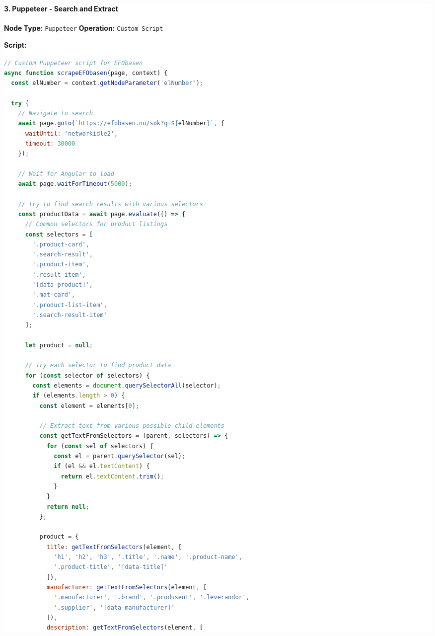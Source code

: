 #### **3. Puppeteer - Search and Extract**

**Node Type:** `Puppeteer`
**Operation:** `Custom Script`

**Script:**
```javascript
// Custom Puppeteer script for EFObasen
async function scrapeEFObasen(page, context) {
  const elNumber = context.getNodeParameter('elNumber');

  try {
    // Navigate to search
    await page.goto(`https://efobasen.no/søk?q=${elNumber}`, {
      waitUntil: 'networkidle2',
      timeout: 30000
    });

    // Wait for Angular to load
    await page.waitForTimeout(5000);

    // Try to find search results with various selectors
    const productData = await page.evaluate(() => {
      // Common selectors for product listings
      const selectors = [
        '.product-card',
        '.search-result',
        '.product-item',
        '.result-item',
        '[data-product]',
        '.mat-card',
        '.product-list-item',
        '.search-result-item'
      ];

      let product = null;

      // Try each selector to find product data
      for (const selector of selectors) {
        const elements = document.querySelectorAll(selector);
        if (elements.length > 0) {
          const element = elements[0];

          // Extract text from various possible child elements
          const getTextFromSelectors = (parent, selectors) => {
            for (const sel of selectors) {
              const el = parent.querySelector(sel);
              if (el && el.textContent) {
                return el.textContent.trim();
              }
            }
            return null;
          };

          product = {
            title: getTextFromSelectors(element, [
              'h1', 'h2', 'h3', '.title', '.name', '.product-name',
              '.product-title', '[data-title]'
            ]),
            manufacturer: getTextFromSelectors(element, [
              '.manufacturer', '.brand', '.produsent', '.leverandor',
              '.supplier', '[data-manufacturer]'
            ]),
            description: getTextFromSelectors(element, [
```